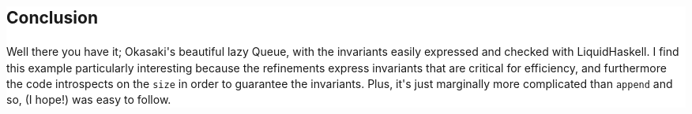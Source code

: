 Conclusion
----------

Well there you have it; Okasaki's beautiful lazy Queue, with the
invariants easily expressed and checked with LiquidHaskell. I find
this example particularly interesting because the refinements express
invariants that are critical for efficiency, and furthermore the code
introspects on the `size` in order to guarantee the invariants.  Plus,
it's just marginally more complicated than `append` and so, (I hope!)
was easy to follow.



[okasaki95]: http://www.westpoint.edu/eecs/SiteAssets/SitePages/Faculty%20Publication%20Documents/Okasaki/jfp95queue.pdf

[queue-wiki]: http://en.wikipedia.org/wiki/Queue_%28abstract_data_type%29

